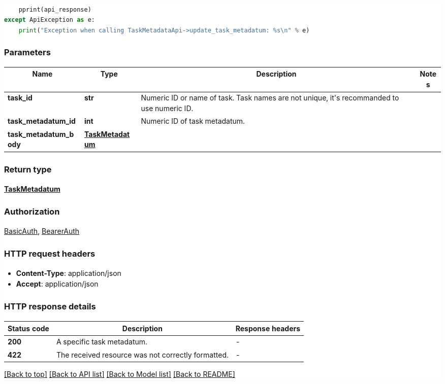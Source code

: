 ```python
    pprint(api_response)
except ApiException as e:
    print("Exception when calling TaskMetadataApi->update_task_metadatum: %s\n" % e)
```

### Parameters

Name | Type | Description  | Notes
------------- | ------------- | ------------- | -------------
 **task_id** | **str**| Numeric ID or name of task. Task names are not unique, it&#39;s recommanded to use numeric ID. | 
 **task_metadatum_id** | **int**| Numeric ID of task metadatum. | 
 **task_metadatum_body** | [**TaskMetadatum**](TaskMetadatum.md)|  | 

### Return type

[**TaskMetadatum**](TaskMetadatum.md)

### Authorization

[BasicAuth](../README.md#BasicAuth), [BearerAuth](../README.md#BearerAuth)

### HTTP request headers

 - **Content-Type**: application/json
 - **Accept**: application/json

### HTTP response details
| Status code | Description | Response headers |
|-------------|-------------|------------------|
**200** | A specific task metadatum. |  -  |
**422** | The received resource was not correctly formatted. |  -  |

[[Back to top]](#) [[Back to API list]](../README.md#documentation-for-api-endpoints) [[Back to Model list]](../README.md#documentation-for-models) [[Back to README]](../README.md)

